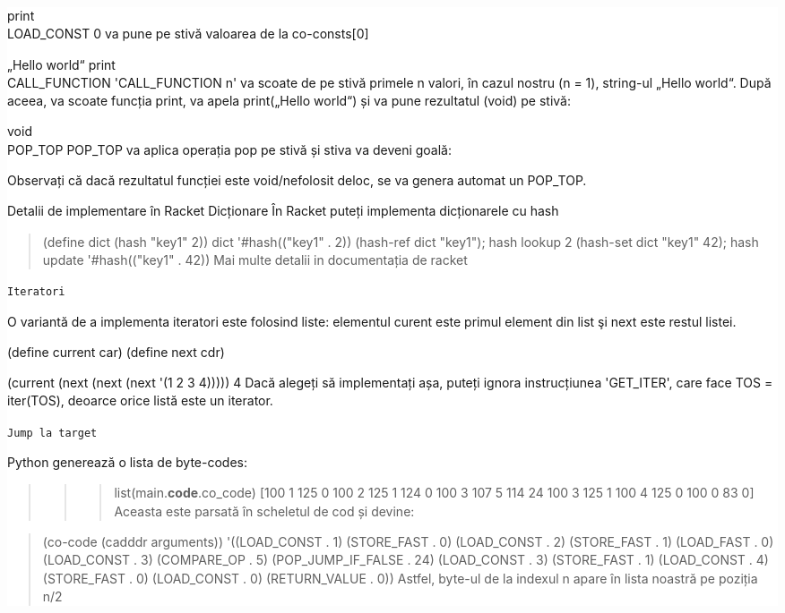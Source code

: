 print		
LOAD_CONST 0 va pune pe stivă valoarea de la co-consts[0]

„Hello world“	print	
CALL_FUNCTION
'CALL_FUNCTION n' va scoate de pe stivă primele n valori, în cazul nostru (n = 1), string-ul „Hello world“. După aceea, va scoate
funcția print, va apela print(„Hello world“) și va pune rezultatul (void) pe stivă:

void			
POP_TOP
POP_TOP va aplica operația pop pe stivă și stiva va deveni goală:

Observați că dacă rezultatul funcției este void/nefolosit deloc, se va genera automat un POP_TOP.

Detalii de implementare în Racket
Dicționare
În Racket puteți implementa dicționarele cu hash

> (define dict (hash "key1" 2))
> dict
'#hash(("key1" . 2))
> (hash-ref dict "key1"); hash lookup
2
> (hash-set dict "key1" 42); hash update
'#hash(("key1" . 42))
Mai multe detalii in documentația de racket

`Iteratori`

O variantă de a implementa iteratori este folosind liste: elementul curent este primul element din list şi next este restul listei.

(define current car)
(define next cdr)
 
(current (next (next (next '(1 2 3 4)))))
4
Dacă alegeți să implementați așa, puteți ignora instrucțiunea 'GET_ITER', care face TOS = iter(TOS), deoarce orice listă este un 
iterator.

`Jump la target`

Python generează o lista de byte-codes:

>>> list(main.__code__.co_code)
[100 1 125 0 100 2 125 1 124 0 100 3 107 5 114 24 100 3 125 1 100 4 125 0 100 0 83 0]
Aceasta este parsată în scheletul de cod și devine:

> (co-code (cadddr arguments))
'((LOAD_CONST . 1)
  (STORE_FAST . 0)
  (LOAD_CONST . 2)
  (STORE_FAST . 1)
  (LOAD_FAST . 0)
  (LOAD_CONST . 3)
  (COMPARE_OP . 5)
  (POP_JUMP_IF_FALSE . 24)
  (LOAD_CONST . 3)
  (STORE_FAST . 1)
  (LOAD_CONST . 4)
  (STORE_FAST . 0)
  (LOAD_CONST . 0)
  (RETURN_VALUE . 0))
Astfel, byte-ul de la indexul n apare în lista noastră pe poziția n/2
